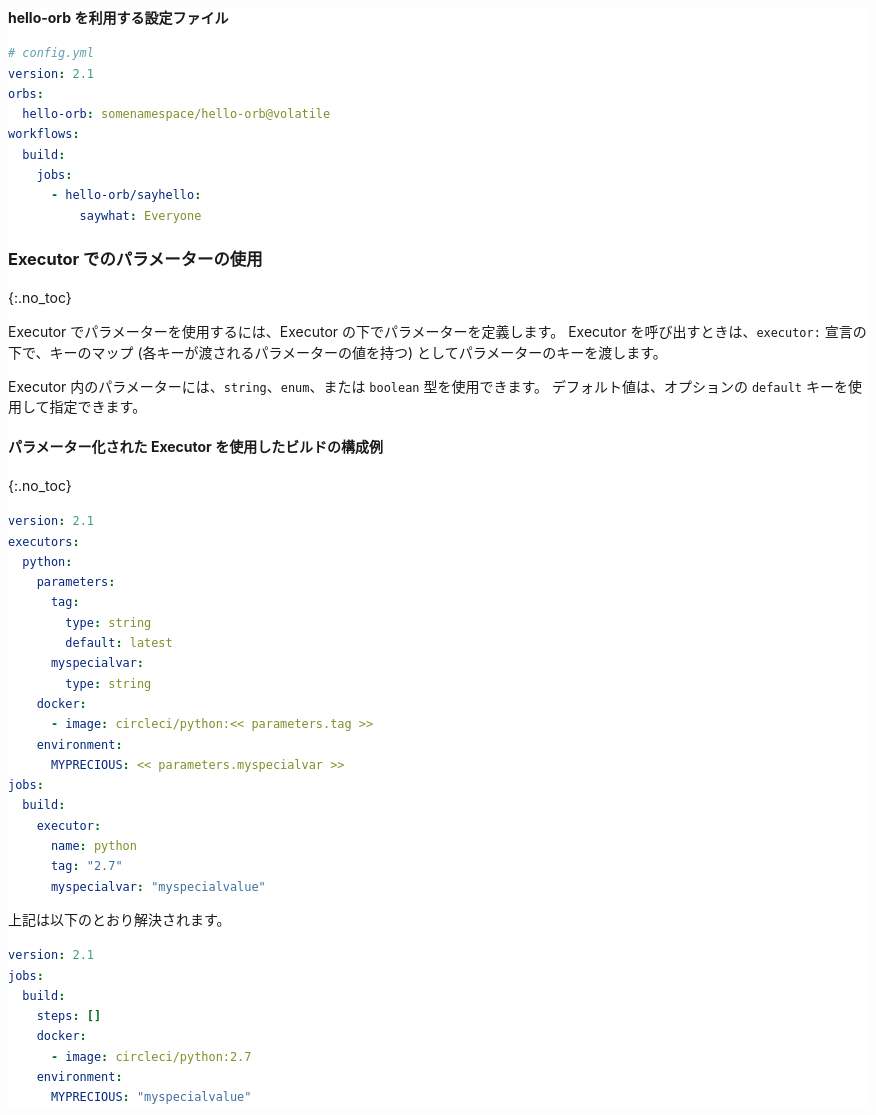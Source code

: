**hello-orb を利用する設定ファイル**

```yaml
# config.yml
version: 2.1
orbs:
  hello-orb: somenamespace/hello-orb@volatile
workflows:
  build:
    jobs:
      - hello-orb/sayhello:
          saywhat: Everyone
```

### Executor でのパラメーターの使用
{:.no_toc}

Executor でパラメーターを使用するには、Executor の下でパラメーターを定義します。 Executor を呼び出すときは、`executor:` 宣言の下で、キーのマップ (各キーが渡されるパラメーターの値を持つ) としてパラメーターのキーを渡します。

Executor 内のパラメーターには、`string`、`enum`、または `boolean` 型を使用できます。 デフォルト値は、オプションの `default` キーを使用して指定できます。

#### パラメーター化された Executor を使用したビルドの構成例
{:.no_toc}

```yaml
version: 2.1
executors:
  python:
    parameters:
      tag:
        type: string
        default: latest
      myspecialvar:
        type: string
    docker:
      - image: circleci/python:<< parameters.tag >>
    environment:
      MYPRECIOUS: << parameters.myspecialvar >>
jobs:
  build:
    executor:
      name: python
      tag: "2.7"
      myspecialvar: "myspecialvalue"  
```

上記は以下のとおり解決されます。

```yaml
version: 2.1
jobs:
  build:
    steps: []
    docker:
      - image: circleci/python:2.7
    environment:
      MYPRECIOUS: "myspecialvalue"
```
